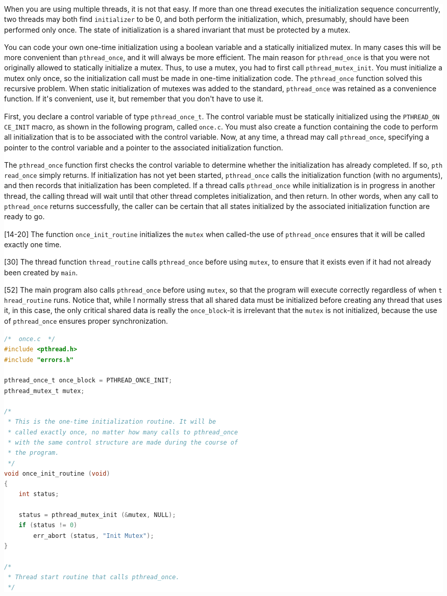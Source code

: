 When you are using multiple threads, it is not that easy. If more than one thread executes the initialization sequence concurrently, two threads may both find `initializer` to be 0, and both perform the initialization, which, presumably, should have been performed only once. The state of initialization is a shared invariant that must be protected by a mutex.

You can code your own one-time initialization using a boolean variable and a statically initialized mutex. In many cases this will be more convenient than `pthread_once`, and it will always be more efficient. The main reason for `pthread_once` is that you were not originally allowed to statically initialize a mutex. Thus, to use a mutex, you had to first call `pthread_mutex_init`. You must initialize a mutex only once, so the initialization call must be made in one-time initialization code. The `pthread_once` function solved this recursive problem. When static initialization of mutexes was added to the standard, `pthread_once` was retained as a convenience function. If it's convenient, use it, but remember that you don't have to use it.

First, you declare a control variable of type `pthread_once_t`. The control variable must be statically initialized using the `PTHREAD_ONCE_INIT` macro, as shown in the following program, called `once.c`. You must also create a function containing the code to perform all initialization that is to be associated with the control variable. Now, at any time, a thread may call `pthread_once`, specifying a pointer to the control variable and a pointer to the associated initialization function.

The `pthread_once` function first checks the control variable to determine whether the initialization has already completed. If so, `pthread_once` simply returns. If initialization has not yet been started, `pthread_once` calls the initialization function (with no arguments), and then records that initialization has been completed. If a thread calls `pthread_once` while initialization is in progress in another thread, the calling thread will wait until that other thread completes initialization, and then return. In other words, when any call to `pthread_once` returns successfully, the caller can be certain that all states initialized by the associated initialization function are ready to go.

[14-20] The function `once_init_routine` initializes the `mutex` when called-the use of `pthread_once` ensures that it will be called exactly one time.

[30] The thread function `thread_routine` calls `pthread_once` before using `mutex`, to ensure that it exists even if it had not already been created by `main`.

[52] The main program also calls `pthread_once` before using `mutex`, so that the program will execute correctly regardless of when `thread_routine` runs. Notice that, while I normally stress that all shared data must be initialized before creating any thread that uses it, in this case, the only critical shared data is really the `once_block`-it is irrelevant that the `mutex` is not initialized, because the use of `pthread_once` ensures proper synchronization.

```c
/*  once.c  */
#include <pthread.h>
#include "errors.h"

pthread_once_t once_block = PTHREAD_ONCE_INIT;
pthread_mutex_t mutex;

/*
 * This is the one-time initialization routine. It will be
 * called exactly once, no matter how many calls to pthread_once
 * with the same control structure are made during the course of
 * the program.
 */
void once_init_routine (void)
{
    int status;

    status = pthread_mutex_init (&mutex, NULL);
    if (status != 0)
        err_abort (status, "Init Mutex");
}

/*
 * Thread start routine that calls pthread_once.
 */
```